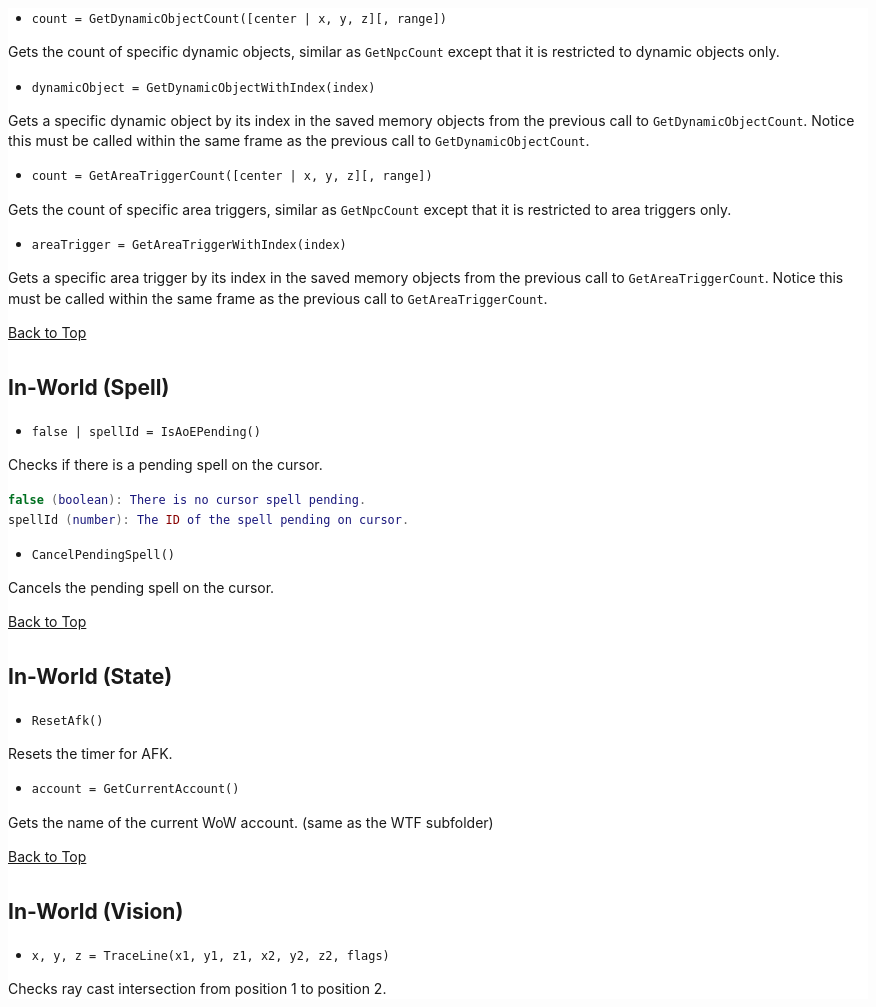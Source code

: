 - `count = GetDynamicObjectCount([center | x, y, z][, range])`

Gets the count of specific dynamic objects, similar as `GetNpcCount` except that it is restricted to dynamic objects only.

- `dynamicObject = GetDynamicObjectWithIndex(index)`

Gets a specific dynamic object by its index in the saved memory objects from the previous call to `GetDynamicObjectCount`. Notice this must be called within the same frame as the previous call to `GetDynamicObjectCount`.

- `count = GetAreaTriggerCount([center | x, y, z][, range])`

Gets the count of specific area triggers, similar as `GetNpcCount` except that it is restricted to area triggers only.

- `areaTrigger = GetAreaTriggerWithIndex(index)`

Gets a specific area trigger by its index in the saved memory objects from the previous call to `GetAreaTriggerCount`. Notice this must be called within the same frame as the previous call to `GetAreaTriggerCount`.

[Back to Top](#custom-api)

## In-World (Spell)

- `false | spellId = IsAoEPending()`

Checks if there is a pending spell on the cursor.

```lua
false (boolean): There is no cursor spell pending.
spellId (number): The ID of the spell pending on cursor.
```

- `CancelPendingSpell()`

Cancels the pending spell on the cursor.

[Back to Top](#custom-api)

## In-World (State)

- `ResetAfk()`

Resets the timer for AFK.

- `account = GetCurrentAccount()`

Gets the name of the current WoW account. (same as the WTF subfolder)

[Back to Top](#custom-api)

## In-World (Vision)

- `x, y, z = TraceLine(x1, y1, z1, x2, y2, z2, flags)`

Checks ray cast intersection from position 1 to position 2.
